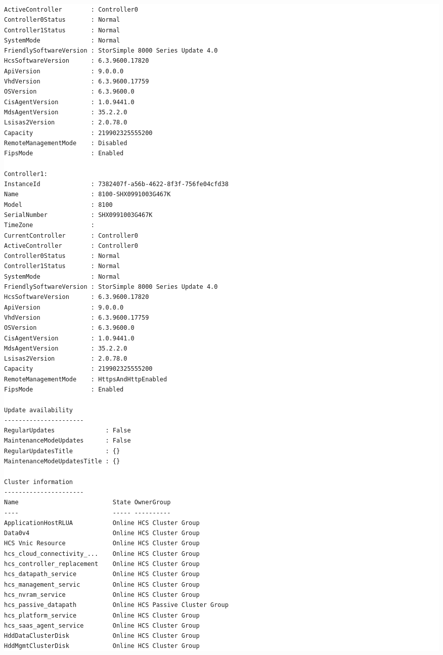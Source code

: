 ```
ActiveController        : Controller0
Controller0Status       : Normal
Controller1Status       : Normal
SystemMode              : Normal
FriendlySoftwareVersion : StorSimple 8000 Series Update 4.0
HcsSoftwareVersion      : 6.3.9600.17820
ApiVersion              : 9.0.0.0
VhdVersion              : 6.3.9600.17759
OSVersion               : 6.3.9600.0
CisAgentVersion         : 1.0.9441.0
MdsAgentVersion         : 35.2.2.0
Lsisas2Version          : 2.0.78.0
Capacity                : 219902325555200
RemoteManagementMode    : Disabled
FipsMode                : Enabled

Controller1:
InstanceId              : 7382407f-a56b-4622-8f3f-756fe04cfd38
Name                    : 8100-SHX0991003G467K
Model                   : 8100
SerialNumber            : SHX0991003G467K
TimeZone                :
CurrentController       : Controller0
ActiveController        : Controller0
Controller0Status       : Normal
Controller1Status       : Normal
SystemMode              : Normal
FriendlySoftwareVersion : StorSimple 8000 Series Update 4.0
HcsSoftwareVersion      : 6.3.9600.17820
ApiVersion              : 9.0.0.0
VhdVersion              : 6.3.9600.17759
OSVersion               : 6.3.9600.0
CisAgentVersion         : 1.0.9441.0
MdsAgentVersion         : 35.2.2.0
Lsisas2Version          : 2.0.78.0
Capacity                : 219902325555200
RemoteManagementMode    : HttpsAndHttpEnabled
FipsMode                : Enabled

Update availability
----------------------
RegularUpdates              : False
MaintenanceModeUpdates      : False
RegularUpdatesTitle         : {}
MaintenanceModeUpdatesTitle : {}

Cluster information
----------------------
Name                          State OwnerGroup
----                          ----- ----------
ApplicationHostRLUA           Online HCS Cluster Group
Data0v4                       Online HCS Cluster Group
HCS Vnic Resource             Online HCS Cluster Group
hcs_cloud_connectivity_...    Online HCS Cluster Group
hcs_controller_replacement    Online HCS Cluster Group
hcs_datapath_service          Online HCS Cluster Group
hcs_management_servic         Online HCS Cluster Group
hcs_nvram_service             Online HCS Cluster Group
hcs_passive_datapath          Online HCS Passive Cluster Group
hcs_platform_service          Online HCS Cluster Group
hcs_saas_agent_service        Online HCS Cluster Group
HddDataClusterDisk            Online HCS Cluster Group
HddMgmtClusterDisk            Online HCS Cluster Group
```